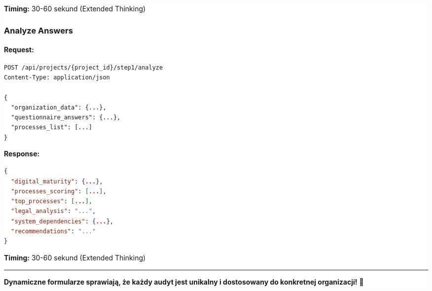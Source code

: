 **Timing:** 30-60 sekund (Extended Thinking)

### Analyze Answers

**Request:**
```http
POST /api/projects/{project_id}/step1/analyze
Content-Type: application/json

{
  "organization_data": {...},
  "questionnaire_answers": {...},
  "processes_list": [...]
}
```

**Response:**
```json
{
  "digital_maturity": {...},
  "processes_scoring": [...],
  "top_processes": [...],
  "legal_analysis": "...",
  "system_dependencies": {...},
  "recommendations": "..."
}
```

**Timing:** 30-60 sekund (Extended Thinking)

---

**Dynamiczne formularze sprawiają, że każdy audyt jest unikalny i dostosowany do konkretnej organizacji!** 🎯
